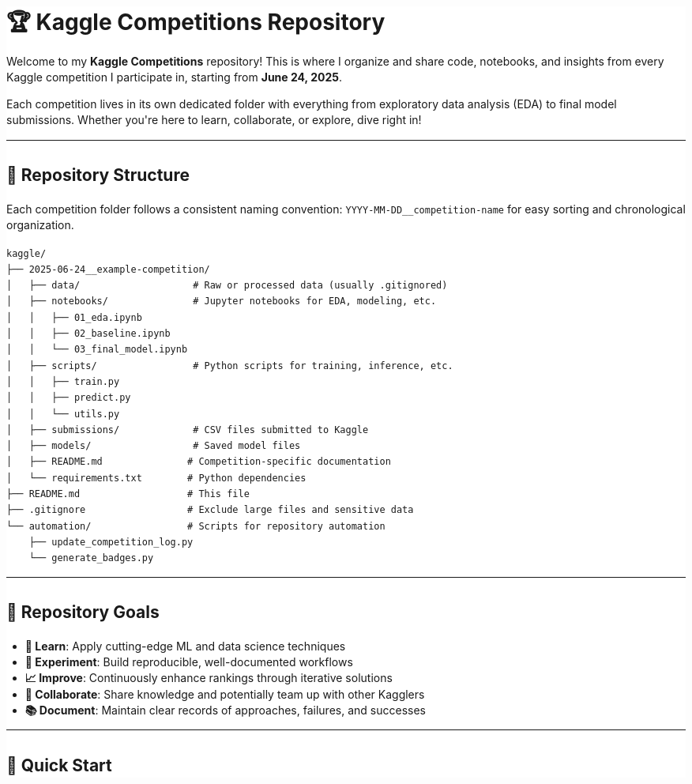 # 🏆 Kaggle Competitions Repository

Welcome to my **Kaggle Competitions** repository! This is where I organize and share code, notebooks, and insights from every Kaggle competition I participate in, starting from **June 24, 2025**. 

Each competition lives in its own dedicated folder with everything from exploratory data analysis (EDA) to final model submissions. Whether you're here to learn, collaborate, or explore, dive right in!

---

## 📁 Repository Structure

Each competition folder follows a consistent naming convention: `YYYY-MM-DD__competition-name` for easy sorting and chronological organization.

```
kaggle/
├── 2025-06-24__example-competition/
│   ├── data/                    # Raw or processed data (usually .gitignored)
│   ├── notebooks/               # Jupyter notebooks for EDA, modeling, etc.
│   │   ├── 01_eda.ipynb
│   │   ├── 02_baseline.ipynb
│   │   └── 03_final_model.ipynb
│   ├── scripts/                 # Python scripts for training, inference, etc.
│   │   ├── train.py
│   │   ├── predict.py
│   │   └── utils.py
│   ├── submissions/             # CSV files submitted to Kaggle
│   ├── models/                  # Saved model files
│   ├── README.md               # Competition-specific documentation
│   └── requirements.txt        # Python dependencies
├── README.md                   # This file
├── .gitignore                  # Exclude large files and sensitive data
└── automation/                 # Scripts for repository automation
    ├── update_competition_log.py
    └── generate_badges.py
```

---

## 🎯 Repository Goals

- **🧠 Learn**: Apply cutting-edge ML and data science techniques
- **🔬 Experiment**: Build reproducible, well-documented workflows  
- **📈 Improve**: Continuously enhance rankings through iterative solutions
- **🤝 Collaborate**: Share knowledge and potentially team up with other Kagglers
- **📚 Document**: Maintain clear records of approaches, failures, and successes

---

## 🚀 Quick Start

